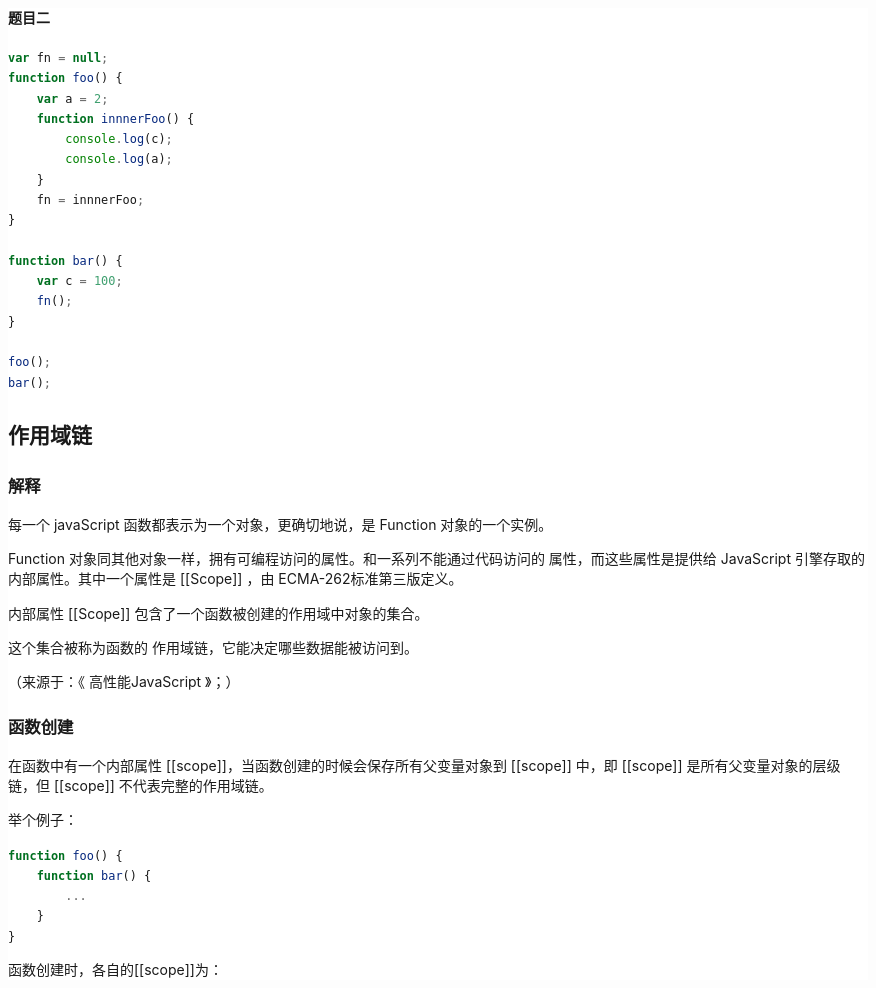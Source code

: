 #### 题目二

```javascript
var fn = null;
function foo() {
    var a = 2;
    function innnerFoo() { 
        console.log(c); 
        console.log(a);
    }
    fn = innnerFoo; 
}

function bar() {
    var c = 100;
    fn(); 
}

foo();
bar();
```



## 作用域链

### 解释

每一个 javaScript 函数都表示为一个对象，更确切地说，是 Function 对象的一个实例。

Function 对象同其他对象一样，拥有可编程访问的属性。和一系列不能通过代码访问的 属性，而这些属性是提供给 JavaScript 引擎存取的内部属性。其中一个属性是 [[Scope]] ，由 ECMA-262标准第三版定义。

内部属性 [[Scope]] 包含了一个函数被创建的作用域中对象的集合。

这个集合被称为函数的 作用域链，它能决定哪些数据能被访问到。

（来源于：《 高性能JavaScript 》；）

### 函数创建

在函数中有一个内部属性 [[scope]]，当函数创建的时候会保存所有父变量对象到 [[scope]] 中，即 [[scope]] 是所有父变量对象的层级链，但 [[scope]] 不代表完整的作用域链。

举个例子：

```javascript
function foo() {
    function bar() {
        ...
    }
}
```

函数创建时，各自的[[scope]]为：
